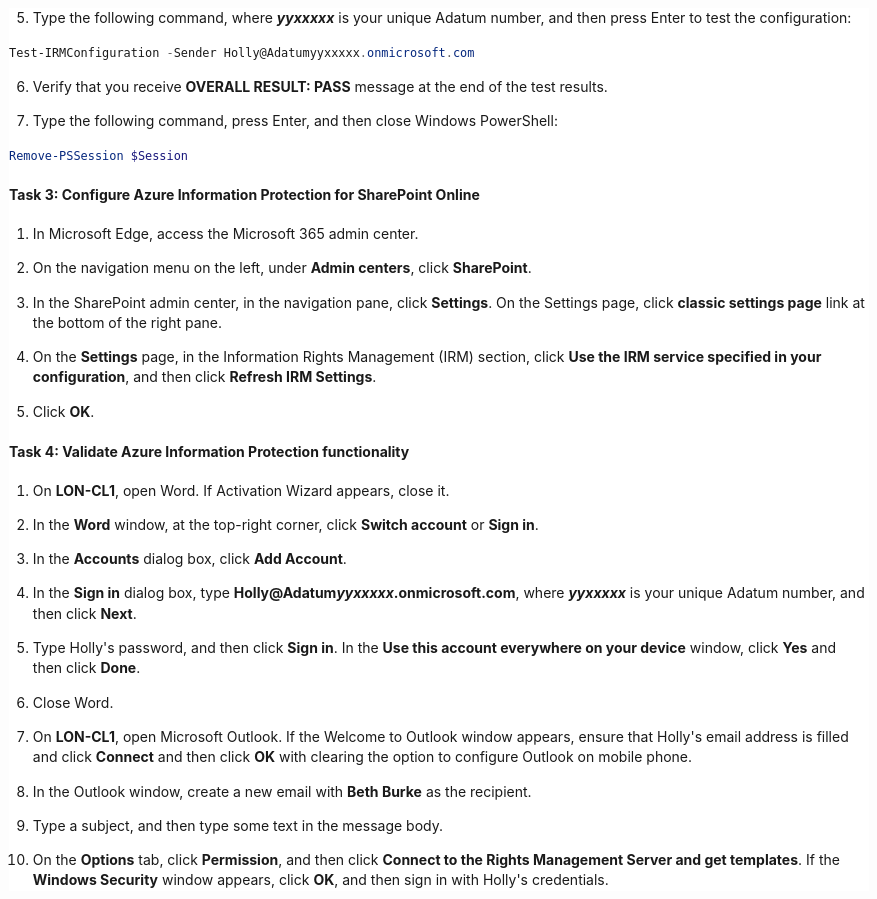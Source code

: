 5. Type the following command, where ***yyxxxxx*** is your unique Adatum number, and then press Enter to test the configuration:

  ```powershell
  Test-IRMConfiguration -Sender Holly@Adatumyyxxxxx.onmicrosoft.com
  ```

6. Verify that you receive  **OVERALL RESULT: PASS** message at the end of the test results.

7. Type the following command, press Enter, and then close Windows PowerShell:

```powershell
Remove-PSSession $Session
```



#### Task 3: Configure Azure Information Protection for SharePoint Online

1. In Microsoft Edge, access the Microsoft 365 admin center.

2. On the navigation menu on the left, under  **Admin centers**, click  **SharePoint**.

3. In the SharePoint admin center, in the navigation pane, click **Settings**. On the Settings page, click **classic settings page** link at the bottom of the right pane.

4. On the  **Settings** page, in the Information Rights Management (IRM)  section, click **Use the IRM service specified in your configuration**, and then click  **Refresh IRM Settings**.

5. Click **OK**.



#### Task 4: Validate Azure Information Protection functionality

1. On  **LON-CL1**, open Word. If Activation Wizard appears, close it.

2. In the  **Word** window, at the top-right corner, click **Switch account** or **Sign in**.

3. In the  **Accounts** dialog box, click **Add Account**.

4. In the  **Sign in** dialog box, type **Holly\@Adatum*yyxxxxx*.onmicrosoft.com**, where ***yyxxxxx*** is your unique Adatum number, and then click  **Next**.

5. Type Holly's password, and then click  **Sign in**. In the **Use this account everywhere on your device** window, click **Yes** and then click **Done**.

6. Close Word.

7. On  **LON-CL1**, open Microsoft Outlook. If the Welcome to Outlook window appears, ensure that Holly's email address is filled and click **Connect** and then click **OK** with clearing the option to configure Outlook on mobile phone.

8. In the Outlook window, create a new email with  **Beth Burke** as the recipient.

9. Type a subject, and then type some text in the message body.

10. On the  **Options** tab, click **Permission**, and then click  **Connect to the Rights Management Server and get templates**. If the  **Windows Security** window appears, click **OK**, and then sign in with Holly's credentials.
